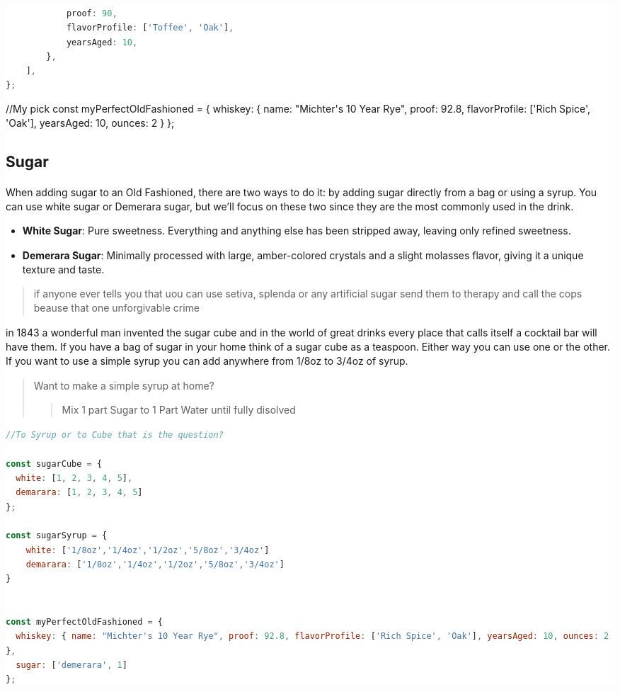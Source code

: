 ```js
            proof: 90,
            flavorProfile: ['Toffee', 'Oak'],
            yearsAged: 10,
        },
    ],
};
```

//My pick
const myPerfectOldFashioned = { 
    whiskey: 
        { name: "Michter's 10 Year Rye", proof: 92.8, flavorProfile: ['Rich Spice', 'Oak'], yearsAged: 10, ounces: 2 } 
};


## Sugar

When adding sugar to an Old Fashioned, there are two ways to do it: by adding sugar directly from a bag or using a syrup. You can use white sugar or Demerara sugar, but we’ll focus on these two since they are the most commonly used in the drink.

-   **White Sugar**: Pure sweetness. Everything and anything else has been stripped away, leaving only refined sweetness.

-   **Demerara Sugar**: Minimally processed with large, amber-colored crystals and a slight molasses flavor, giving it a unique texture and taste.

> if anyone ever tells you that uou can use setiva, splenda or any artificial sugar send them to therapy and call the cops beause that one unforgivable crime

in 1843 a wonderful man invented the sugar cube and in the world of great drinks every place that calls itself a cocktail bar will have them. If you have a bag of sugar in your home think of a sugar cube as a teaspoon. Either way you can use one or the other. If you want to use a simple syrup you can add anywhere from 1/8oz to 3/4oz of syrup.

> Want to make a simple syrup at home?
>
> > Mix 1 part Sugar to 1 Part Water until fully disolved

```js
//To Syrup or to Cube that is the question?

const sugarCube = {
  white: [1, 2, 3, 4, 5],
  demarara: [1, 2, 3, 4, 5]
};

const sugarSyrup = {
    white: ['1/8oz','1/4oz','1/2oz','5/8oz','3/4oz']
    demarara: ['1/8oz','1/4oz','1/2oz','5/8oz','3/4oz']
}


const myPerfectOldFashioned = { 
  whiskey: { name: "Michter's 10 Year Rye", proof: 92.8, flavorProfile: ['Rich Spice', 'Oak'], yearsAged: 10, ounces: 2 }, 
  sugar: ['demerara', 1]
};

```
